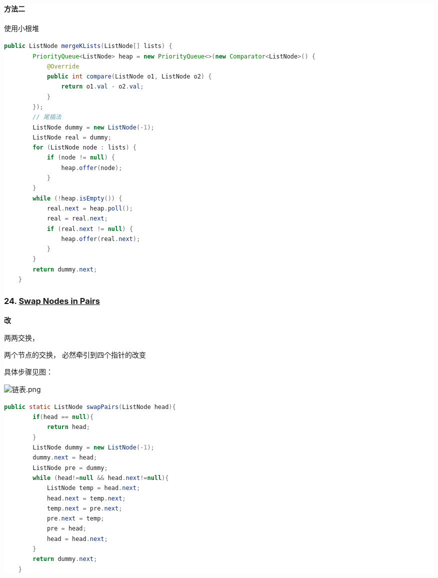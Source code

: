#### 方法二

使用小根堆

```java
public ListNode mergeKLists(ListNode[] lists) {
        PriorityQueue<ListNode> heap = new PriorityQueue<>(new Comparator<ListNode>() {
            @Override
            public int compare(ListNode o1, ListNode o2) {
                return o1.val - o2.val;
            }
        });
        // 尾插法
        ListNode dummy = new ListNode(-1);
        ListNode real = dummy;
        for (ListNode node : lists) {
            if (node != null) {
                heap.offer(node);
            }
        }
        while (!heap.isEmpty()) {
            real.next = heap.poll();
            real = real.next;
            if (real.next != null) {
                heap.offer(real.next);
            }
        }
        return dummy.next;
    }
```



### 24. [ Swap Nodes in Pairs](https://leetcode.com/problems/swap-nodes-in-pairs)  

**改**

两两交换，

两个节点的交换， 必然牵引到四个指针的改变

具体步骤见图：

![链表.png](https://i.loli.net/2020/03/18/J98jkA5oNBZEtpm.png)

```java
public static ListNode swapPairs(ListNode head){
        if(head == null){
            return head;
        }
        ListNode dummy = new ListNode(-1);
        dummy.next = head;
        ListNode pre = dummy;
        while (head!=null && head.next!=null){
            ListNode temp = head.next;
            head.next = temp.next;
            temp.next = pre.next;
            pre.next = temp;
            pre = head;
            head = head.next;
        }
        return dummy.next;
    }
```
